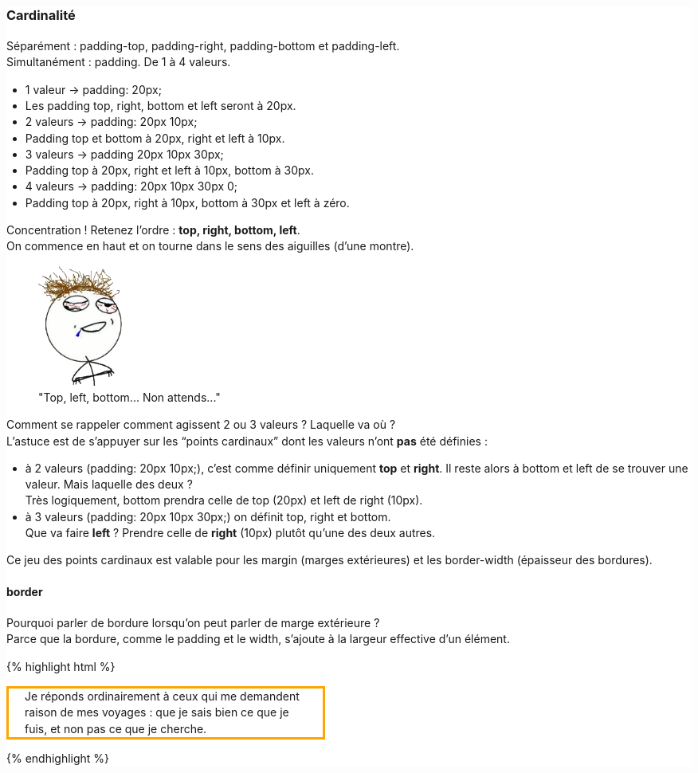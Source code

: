 ### Cardinalité

Séparément : padding-top, padding-right, padding-bottom et padding-left.  
Simultanément : padding. De 1 à 4 valeurs.

* 1 valeur -> padding: 20px;
* Les padding top, right, bottom et left seront à 20px.
* 2 valeurs -> padding: 20px 10px;
* Padding top et bottom à 20px, right et left à 10px.
* 3 valeurs -> padding 20px 10px 30px;
* Padding top à 20px, right et left à 10px, bottom à 30px.
* 4 valeurs -> padding: 20px 10px 30px 0;
* Padding top à 20px, right à 10px, bottom à 30px et left à zéro.

Concentration ! Retenez l’ordre : **top, right, bottom, left**.  
On commence en haut et on tourne dans le sens des aiguilles (d’une montre).

<figure class="image">
  <img height="150" src="/images/Drunk.png" alt="Burp">
  <figcaption>"Top, left, bottom... Non attends..."</figcaption>
</figure>

Comment se rappeler comment agissent 2 ou 3 valeurs ? Laquelle va où ?  
L’astuce est de s’appuyer sur les “points cardinaux” dont les valeurs n’ont **pas** été définies :

* à 2 valeurs (padding: 20px 10px;), c’est comme définir uniquement **top** et **right**. Il reste alors à bottom et left de se trouver une valeur. Mais laquelle des deux ?  
Très logiquement, bottom prendra celle de top (20px) et left de right (10px).
* à 3 valeurs (padding: 20px 10px 30px;) on définit top, right et bottom.  
Que va faire **left** ? Prendre celle de **right** (10px) plutôt qu’une des deux autres.

Ce jeu des points cardinaux est valable pour les margin (marges extérieures) et les border-width (épaisseur des bordures).

#### border

Pourquoi parler de bordure lorsqu’on peut parler de marge extérieure ?  
Parce que la bordure, comme le padding et le width, s’ajoute à la largeur effective d’un élément.

{% highlight html %}
<div style="width: 400px;">
  <p style="border: 3px solid orange; padding-left: 20px; padding-right: 20px;">
    Je réponds ordinairement à ceux qui me demandent raison de mes voyages :
    que je sais bien ce que je fuis, et non pas ce que je cherche.
  </p>
</div>
{% endhighlight %}
